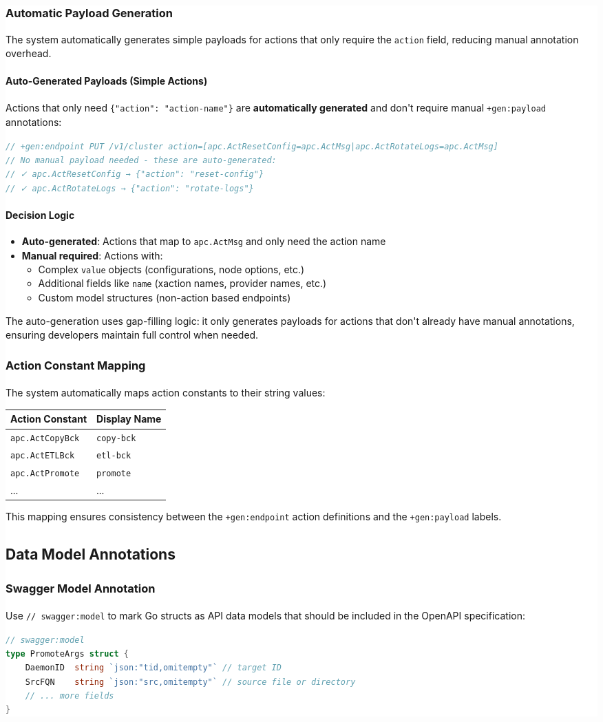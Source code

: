 ### Automatic Payload Generation

The system automatically generates simple payloads for actions that only require the `action` field, reducing manual annotation overhead.

#### Auto-Generated Payloads (Simple Actions)
Actions that only need `{"action": "action-name"}` are **automatically generated** and don't require manual `+gen:payload` annotations:

```go
// +gen:endpoint PUT /v1/cluster action=[apc.ActResetConfig=apc.ActMsg|apc.ActRotateLogs=apc.ActMsg]
// No manual payload needed - these are auto-generated:
// ✓ apc.ActResetConfig → {"action": "reset-config"}  
// ✓ apc.ActRotateLogs → {"action": "rotate-logs"}
```

#### Decision Logic
- **Auto-generated**: Actions that map to `apc.ActMsg` and only need the action name
- **Manual required**: Actions with:
  - Complex `value` objects (configurations, node options, etc.)
  - Additional fields like `name` (xaction names, provider names, etc.)
  - Custom model structures (non-action based endpoints)

The auto-generation uses gap-filling logic: it only generates payloads for actions that don't already have manual annotations, ensuring developers maintain full control when needed.

### Action Constant Mapping
The system automatically maps action constants to their string values:

| Action Constant | Display Name |
|----------------|--------------|
| `apc.ActCopyBck` | `copy-bck` |
| `apc.ActETLBck` | `etl-bck` |
| `apc.ActPromote` | `promote` |
| ... | ... |

This mapping ensures consistency between the `+gen:endpoint` action definitions and the `+gen:payload` labels.

## Data Model Annotations

### Swagger Model Annotation
Use `// swagger:model` to mark Go structs as API data models that should be included in the OpenAPI specification:

```go
// swagger:model
type PromoteArgs struct {
    DaemonID  string `json:"tid,omitempty"` // target ID
    SrcFQN    string `json:"src,omitempty"` // source file or directory
    // ... more fields
}
```
